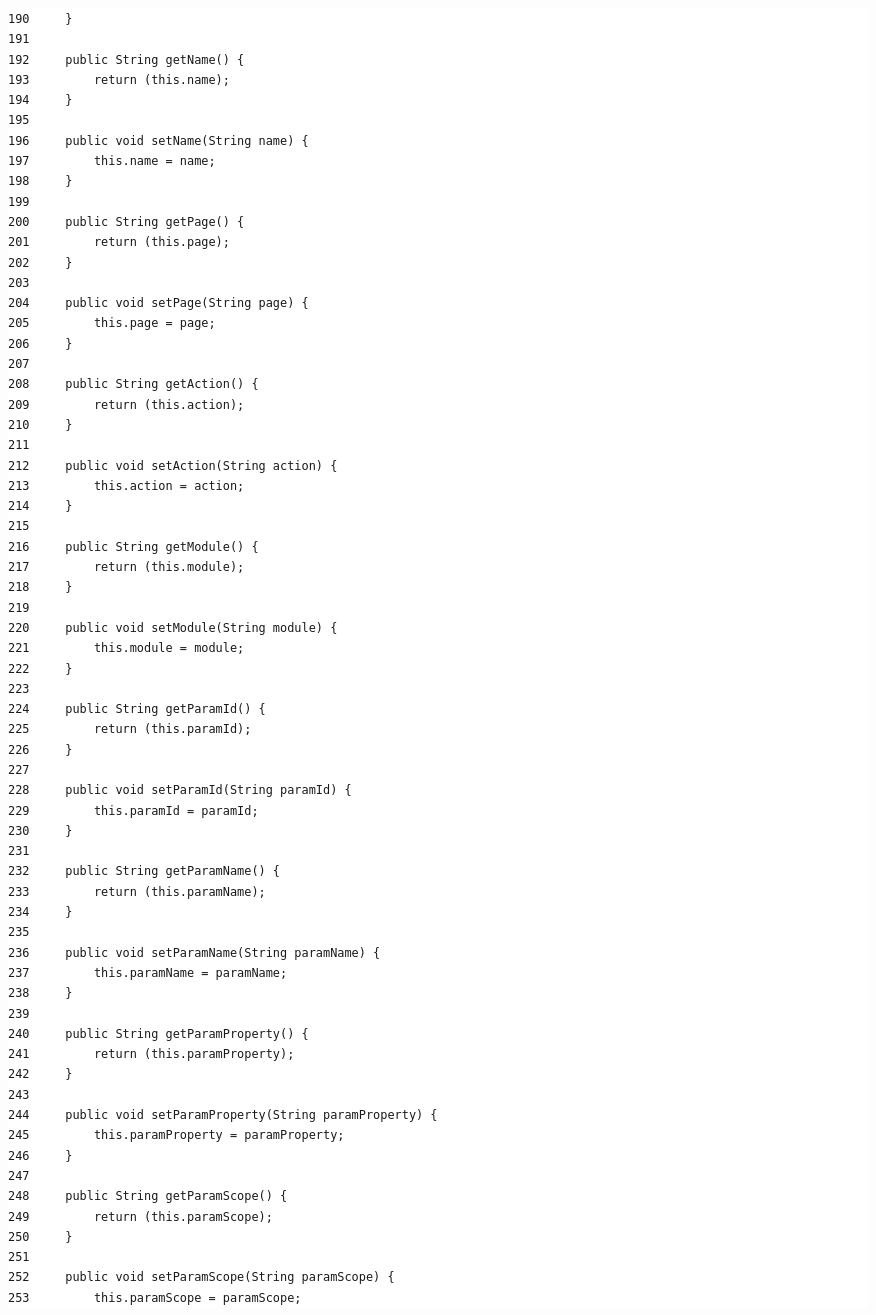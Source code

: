     190     }
    191 
    192     public String getName() {
    193         return (this.name);
    194     }
    195 
    196     public void setName(String name) {
    197         this.name = name;
    198     }
    199 
    200     public String getPage() {
    201         return (this.page);
    202     }
    203 
    204     public void setPage(String page) {
    205         this.page = page;
    206     }
    207 
    208     public String getAction() {
    209         return (this.action);
    210     }
    211 
    212     public void setAction(String action) {
    213         this.action = action;
    214     }
    215 
    216     public String getModule() {
    217         return (this.module);
    218     }
    219 
    220     public void setModule(String module) {
    221         this.module = module;
    222     }
    223 
    224     public String getParamId() {
    225         return (this.paramId);
    226     }
    227 
    228     public void setParamId(String paramId) {
    229         this.paramId = paramId;
    230     }
    231 
    232     public String getParamName() {
    233         return (this.paramName);
    234     }
    235 
    236     public void setParamName(String paramName) {
    237         this.paramName = paramName;
    238     }
    239 
    240     public String getParamProperty() {
    241         return (this.paramProperty);
    242     }
    243 
    244     public void setParamProperty(String paramProperty) {
    245         this.paramProperty = paramProperty;
    246     }
    247 
    248     public String getParamScope() {
    249         return (this.paramScope);
    250     }
    251 
    252     public void setParamScope(String paramScope) {
    253         this.paramScope = paramScope;